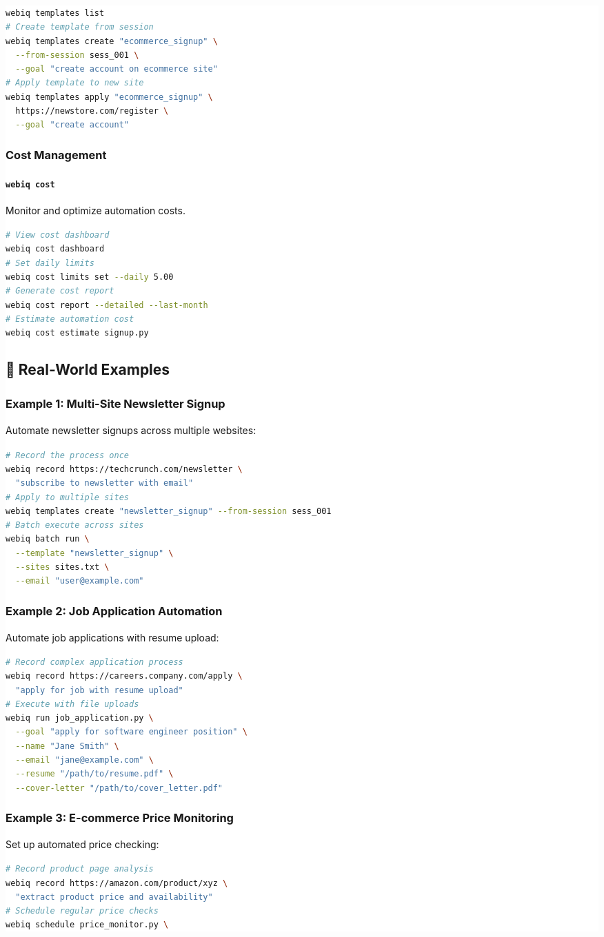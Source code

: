 ```bash
webiq templates list
# Create template from session
webiq templates create "ecommerce_signup" \
  --from-session sess_001 \
  --goal "create account on ecommerce site"
# Apply template to new site
webiq templates apply "ecommerce_signup" \
  https://newstore.com/register \
  --goal "create account"
```
### Cost Management
#### `webiq cost`
Monitor and optimize automation costs.
```bash
# View cost dashboard
webiq cost dashboard
# Set daily limits
webiq cost limits set --daily 5.00
# Generate cost report
webiq cost report --detailed --last-month
# Estimate automation cost
webiq cost estimate signup.py
```
## 🎨 Real-World Examples
### Example 1: Multi-Site Newsletter Signup
Automate newsletter signups across multiple websites:
```bash
# Record the process once
webiq record https://techcrunch.com/newsletter \
  "subscribe to newsletter with email"
# Apply to multiple sites
webiq templates create "newsletter_signup" --from-session sess_001
# Batch execute across sites
webiq batch run \
  --template "newsletter_signup" \
  --sites sites.txt \
  --email "user@example.com"
```
### Example 2: Job Application Automation
Automate job applications with resume upload:
```bash
# Record complex application process
webiq record https://careers.company.com/apply \
  "apply for job with resume upload"
# Execute with file uploads
webiq run job_application.py \
  --goal "apply for software engineer position" \
  --name "Jane Smith" \
  --email "jane@example.com" \
  --resume "/path/to/resume.pdf" \
  --cover-letter "/path/to/cover_letter.pdf"
```
### Example 3: E-commerce Price Monitoring
Set up automated price checking:
```bash
# Record product page analysis
webiq record https://amazon.com/product/xyz \
  "extract product price and availability"
# Schedule regular price checks
webiq schedule price_monitor.py \
```